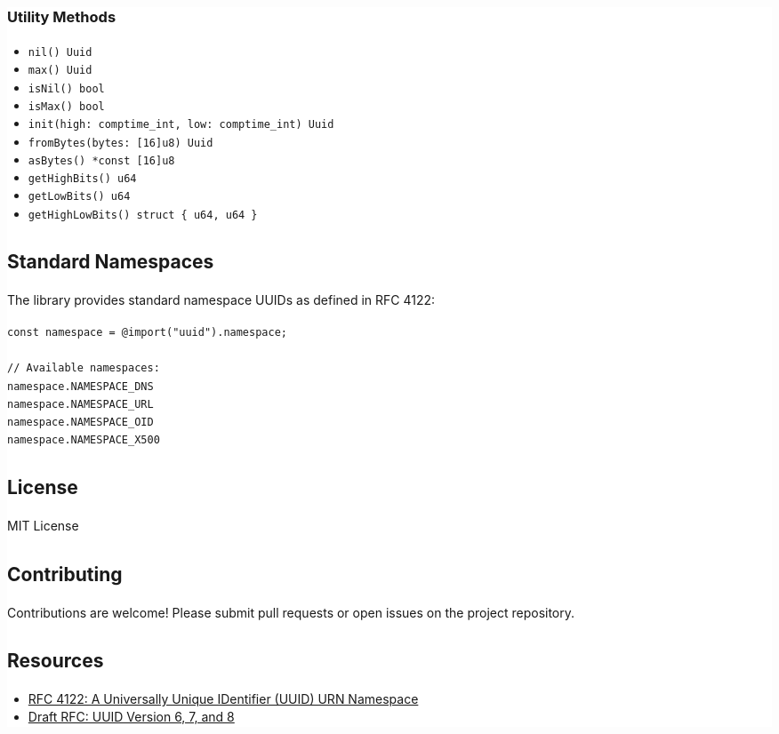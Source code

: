 ### Utility Methods
- `nil() Uuid`
- `max() Uuid`
- `isNil() bool`
- `isMax() bool`
- `init(high: comptime_int, low: comptime_int) Uuid`
- `fromBytes(bytes: [16]u8) Uuid`
- `asBytes() *const [16]u8`
- `getHighBits() u64`
- `getLowBits() u64`
- `getHighLowBits() struct { u64, u64 }`

## Standard Namespaces
The library provides standard namespace UUIDs as defined in RFC 4122:

```zig
const namespace = @import("uuid").namespace;

// Available namespaces:
namespace.NAMESPACE_DNS   
namespace.NAMESPACE_URL   
namespace.NAMESPACE_OID   
namespace.NAMESPACE_X500  
```

## License
MIT License

## Contributing
Contributions are welcome! Please submit pull requests or open issues on the project repository.

## Resources
- [RFC 4122: A Universally Unique IDentifier (UUID) URN Namespace](https://tools.ietf.org/html/rfc4122)
- [Draft RFC: UUID Version 6, 7, and 8](https://datatracker.ietf.org/doc/html/draft-peabody-dispatch-new-uuid-format)